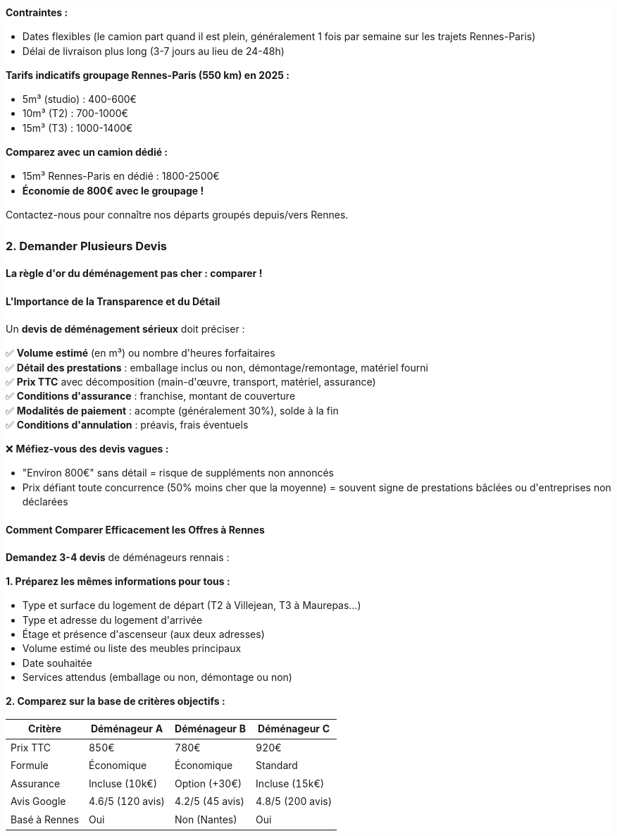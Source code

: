 **Contraintes :**
- Dates flexibles (le camion part quand il est plein, généralement 1 fois par semaine sur les trajets Rennes-Paris)
- Délai de livraison plus long (3-7 jours au lieu de 24-48h)

**Tarifs indicatifs groupage Rennes-Paris (550 km) en 2025 :**
- 5m³ (studio) : 400-600€
- 10m³ (T2) : 700-1000€
- 15m³ (T3) : 1000-1400€

**Comparez avec un camion dédié :**
- 15m³ Rennes-Paris en dédié : 1800-2500€
- **Économie de 800€ avec le groupage !**

Contactez-nous pour connaître nos départs groupés depuis/vers Rennes.

### 2. Demander Plusieurs Devis

**La règle d'or du déménagement pas cher : comparer !**

#### L'Importance de la Transparence et du Détail

Un **devis de déménagement sérieux** doit préciser :

✅ **Volume estimé** (en m³) ou nombre d'heures forfaitaires  
✅ **Détail des prestations** : emballage inclus ou non, démontage/remontage, matériel fourni  
✅ **Prix TTC** avec décomposition (main-d'œuvre, transport, matériel, assurance)  
✅ **Conditions d'assurance** : franchise, montant de couverture  
✅ **Modalités de paiement** : acompte (généralement 30%), solde à la fin  
✅ **Conditions d'annulation** : préavis, frais éventuels

❌ **Méfiez-vous des devis vagues :**
- "Environ 800€" sans détail = risque de suppléments non annoncés
- Prix défiant toute concurrence (50% moins cher que la moyenne) = souvent signe de prestations bâclées ou d'entreprises non déclarées

#### Comment Comparer Efficacement les Offres à Rennes

**Demandez 3-4 devis** de déménageurs rennais :

**1. Préparez les mêmes informations pour tous :**
- Type et surface du logement de départ (T2 à Villejean, T3 à Maurepas...)
- Type et adresse du logement d'arrivée
- Étage et présence d'ascenseur (aux deux adresses)
- Volume estimé ou liste des meubles principaux
- Date souhaitée
- Services attendus (emballage ou non, démontage ou non)

**2. Comparez sur la base de critères objectifs :**

| Critère | Déménageur A | Déménageur B | Déménageur C |
|---------|--------------|--------------|--------------|
| Prix TTC | 850€ | 780€ | 920€ |
| Formule | Économique | Économique | Standard |
| Assurance | Incluse (10k€) | Option (+30€) | Incluse (15k€) |
| Avis Google | 4.6/5 (120 avis) | 4.2/5 (45 avis) | 4.8/5 (200 avis) |
| Basé à Rennes | Oui | Non (Nantes) | Oui |
